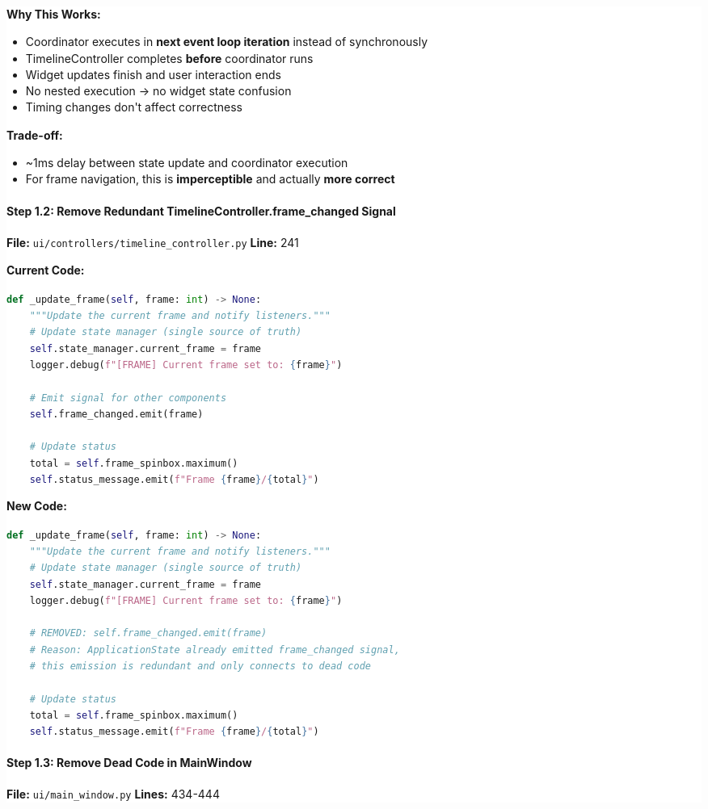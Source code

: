 **Why This Works:**
- Coordinator executes in **next event loop iteration** instead of synchronously
- TimelineController completes **before** coordinator runs
- Widget updates finish and user interaction ends
- No nested execution → no widget state confusion
- Timing changes don't affect correctness

**Trade-off:**
- ~1ms delay between state update and coordinator execution
- For frame navigation, this is **imperceptible** and actually **more correct**

#### Step 1.2: Remove Redundant TimelineController.frame_changed Signal

**File:** `ui/controllers/timeline_controller.py`
**Line:** 241

**Current Code:**
```python
def _update_frame(self, frame: int) -> None:
    """Update the current frame and notify listeners."""
    # Update state manager (single source of truth)
    self.state_manager.current_frame = frame
    logger.debug(f"[FRAME] Current frame set to: {frame}")

    # Emit signal for other components
    self.frame_changed.emit(frame)

    # Update status
    total = self.frame_spinbox.maximum()
    self.status_message.emit(f"Frame {frame}/{total}")
```

**New Code:**
```python
def _update_frame(self, frame: int) -> None:
    """Update the current frame and notify listeners."""
    # Update state manager (single source of truth)
    self.state_manager.current_frame = frame
    logger.debug(f"[FRAME] Current frame set to: {frame}")

    # REMOVED: self.frame_changed.emit(frame)
    # Reason: ApplicationState already emitted frame_changed signal,
    # this emission is redundant and only connects to dead code

    # Update status
    total = self.frame_spinbox.maximum()
    self.status_message.emit(f"Frame {frame}/{total}")
```

#### Step 1.3: Remove Dead Code in MainWindow

**File:** `ui/main_window.py`
**Lines:** 434-444
